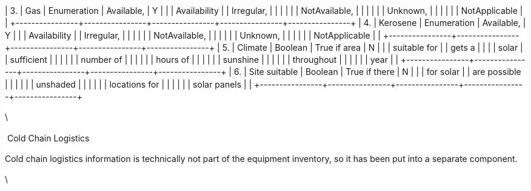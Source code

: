 | 3.             | Gas            | Enumeration    | Available,     | Y              |
|                | Availability   |                | Irregular,     |                |
|                |                |                | NotAvailable,  |                |
|                |                |                | Unknown,       |                |
|                |                |                | NotApplicable  |                |
+----------------+----------------+----------------+----------------+----------------+
| 4.             | Kerosene       | Enumeration    | Available,     | Y              |
|                | Availability   |                | Irregular,     |                |
|                |                |                | NotAvailable,  |                |
|                |                |                | Unknown,       |                |
|                |                |                | NotApplicable  |                |
+----------------+----------------+----------------+----------------+----------------+
| 5.             | Climate        | Boolean        | True if area   | N              |
|                | suitable for   |                | gets a         |                |
|                | solar          |                | sufficient     |                |
|                |                |                | number of      |                |
|                |                |                | hours of       |                |
|                |                |                | sunshine       |                |
|                |                |                | throughout     |                |
|                |                |                | year           |                |
+----------------+----------------+----------------+----------------+----------------+
| 6.             | Site suitable  | Boolean        | True if there  | N              |
|                | for solar      |                | are possible   |                |
|                |                |                | unshaded       |                |
|                |                |                | locations for  |                |
|                |                |                | solar panels   |                |
+----------------+----------------+----------------+----------------+----------------+

\

<span class="Apple-converted-space"> </span>Cold Chain Logistics

Cold chain logistics information is technically not part of the
equipment inventory, so it has been put into a separate component.

\
